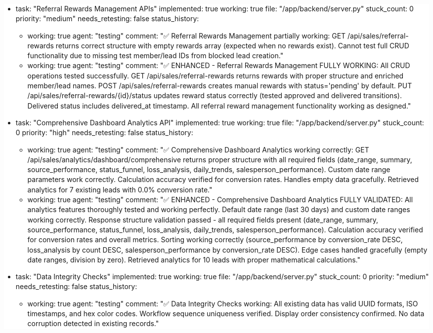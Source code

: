   - task: "Referral Rewards Management APIs"
    implemented: true
    working: true
    file: "/app/backend/server.py"
    stuck_count: 0
    priority: "medium"
    needs_retesting: false
    status_history:
      - working: true
        agent: "testing"
        comment: "✅ Referral Rewards Management partially working: GET /api/sales/referral-rewards returns correct structure with empty rewards array (expected when no rewards exist). Cannot test full CRUD functionality due to missing test member/lead IDs from blocked lead creation."
      - working: true
        agent: "testing"
        comment: "✅ ENHANCED - Referral Rewards Management FULLY WORKING: All CRUD operations tested successfully. GET /api/sales/referral-rewards returns rewards with proper structure and enriched member/lead names. POST /api/sales/referral-rewards creates manual rewards with status='pending' by default. PUT /api/sales/referral-rewards/{id}/status updates reward status correctly (tested approved and delivered transitions). Delivered status includes delivered_at timestamp. All referral reward management functionality working as designed."

  - task: "Comprehensive Dashboard Analytics API"
    implemented: true
    working: true
    file: "/app/backend/server.py"
    stuck_count: 0
    priority: "high"
    needs_retesting: false
    status_history:
      - working: true
        agent: "testing"
        comment: "✅ Comprehensive Dashboard Analytics working correctly: GET /api/sales/analytics/dashboard/comprehensive returns proper structure with all required fields (date_range, summary, source_performance, status_funnel, loss_analysis, daily_trends, salesperson_performance). Custom date range parameters work correctly. Calculation accuracy verified for conversion rates. Handles empty data gracefully. Retrieved analytics for 7 existing leads with 0.0% conversion rate."
      - working: true
        agent: "testing"
        comment: "✅ ENHANCED - Comprehensive Dashboard Analytics FULLY VALIDATED: All analytics features thoroughly tested and working perfectly. Default date range (last 30 days) and custom date ranges working correctly. Response structure validation passed - all required fields present (date_range, summary, source_performance, status_funnel, loss_analysis, daily_trends, salesperson_performance). Calculation accuracy verified for conversion rates and overall metrics. Sorting working correctly (source_performance by conversion_rate DESC, loss_analysis by count DESC, salesperson_performance by conversion_rate DESC). Edge cases handled gracefully (empty date ranges, division by zero). Retrieved analytics for 10 leads with proper mathematical calculations."

  - task: "Data Integrity Checks"
    implemented: true
    working: true
    file: "/app/backend/server.py"
    stuck_count: 0
    priority: "medium"
    needs_retesting: false
    status_history:
      - working: true
        agent: "testing"
        comment: "✅ Data Integrity Checks working: All existing data has valid UUID formats, ISO timestamps, and hex color codes. Workflow sequence uniqueness verified. Display order consistency confirmed. No data corruption detected in existing records."

